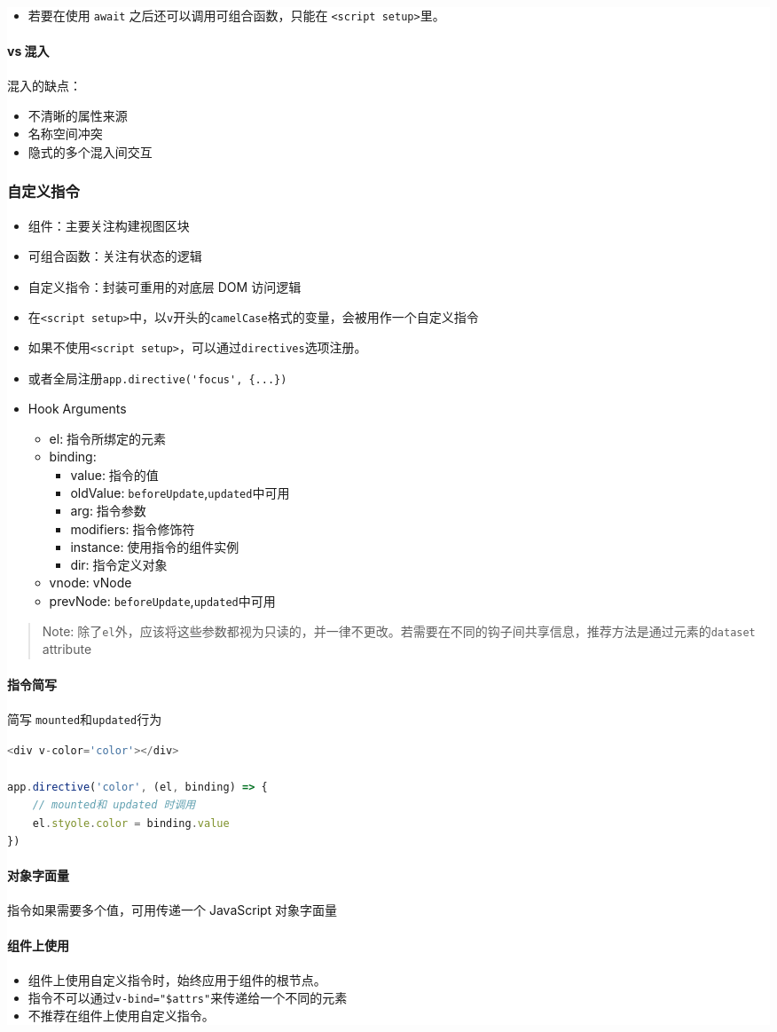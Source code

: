 - 若要在使用 `await` 之后还可以调用可组合函数，只能在 `<script setup>`里。

#### vs 混入

混入的缺点：

- 不清晰的属性来源
- 名称空间冲突
- 隐式的多个混入间交互

### 自定义指令

- 组件：主要关注构建视图区块
- 可组合函数：关注有状态的逻辑
- 自定义指令：封装可重用的对底层 DOM 访问逻辑

- 在`<script setup>`中，以`v`开头的`camelCase`格式的变量，会被用作一个自定义指令
- 如果不使用`<script setup>`，可以通过`directives`选项注册。
- 或者全局注册`app.directive('focus', {...})`

- Hook Arguments
  - el: 指令所绑定的元素
  - binding:
    - value: 指令的值
    - oldValue: `beforeUpdate`,`updated`中可用
    - arg: 指令参数
    - modifiers: 指令修饰符
    - instance: 使用指令的组件实例
    - dir: 指令定义对象
  - vnode: vNode
  - prevNode: `beforeUpdate`,`updated`中可用

> Note: 除了`el`外，应该将这些参数都视为只读的，并一律不更改。若需要在不同的钩子间共享信息，推荐方法是通过元素的`dataset`attribute

#### 指令简写

简写 `mounted`和`updated`行为

```js
<div v-color='color'></div>

app.directive('color', (el, binding) => {
	// mounted和 updated 时调用
	el.styole.color = binding.value
})
```

#### 对象字面量

指令如果需要多个值，可用传递一个 JavaScript 对象字面量

#### 组件上使用

- 组件上使用自定义指令时，始终应用于组件的根节点。
- 指令不可以通过`v-bind="$attrs"`来传递给一个不同的元素
- 不推荐在组件上使用自定义指令。
